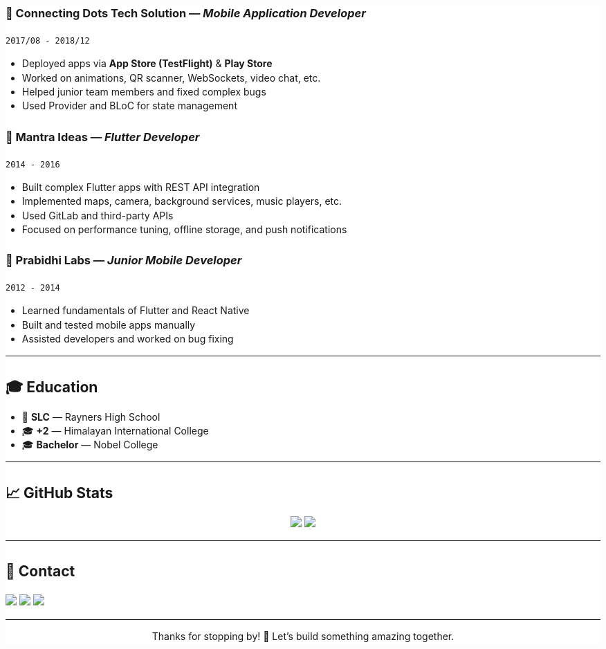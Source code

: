 ### 🧩 Connecting Dots Tech Solution — *Mobile Application Developer*  
`2017/08 - 2018/12`  
- Deployed apps via **App Store (TestFlight)** & **Play Store**  
- Worked on animations, QR scanner, WebSockets, video chat, etc.  
- Helped junior team members and fixed complex bugs  
- Used Provider and BLoC for state management

### 🌟 Mantra Ideas — *Flutter Developer*  
`2014 - 2016`  
- Built complex Flutter apps with REST API integration  
- Implemented maps, camera, background services, music players, etc.  
- Used GitLab and third-party APIs  
- Focused on performance tuning, offline storage, and push notifications

### 🚀 Prabidhi Labs — *Junior Mobile Developer*  
`2012 - 2014`  
- Learned fundamentals of Flutter and React Native  
- Built and tested mobile apps manually  
- Assisted developers and worked on bug fixing

---

## 🎓 Education

- 🏫 **SLC** — Rayners High School  
- 🎓 **+2** — Himalayan International College  
- 🎓 **Bachelor** — Nobel College

---

## 📈 GitHub Stats

<p align="center">
  <img src="https://github-readme-stats.vercel.app/api?username=sushan-test&show_icons=true&theme=github_dark" width="47%" />
  <img src="https://github-readme-streak-stats.herokuapp.com/?user=sushan-test&theme=github-dark-blue" width="47%" />
</p>

---

## 📲 Contact

<p align="left">
  <a href="mailto:your_email@example.com"><img src="https://img.shields.io/badge/Email-D14836?style=for-the-badge&logo=gmail&logoColor=white" /></a>
  <a href="https://linkedin.com/in/yourlinkedin"><img src="https://img.shields.io/badge/LinkedIn-0077B5?style=for-the-badge&logo=linkedin&logoColor=white" /></a>
  <a href="https://twitter.com/yourhandle"><img src="https://img.shields.io/badge/Twitter-1DA1F2?style=for-the-badge&logo=twitter&logoColor=white" /></a>
</p>

---

<p align="center">Thanks for stopping by! 🚀 Let’s build something amazing together.</p>
